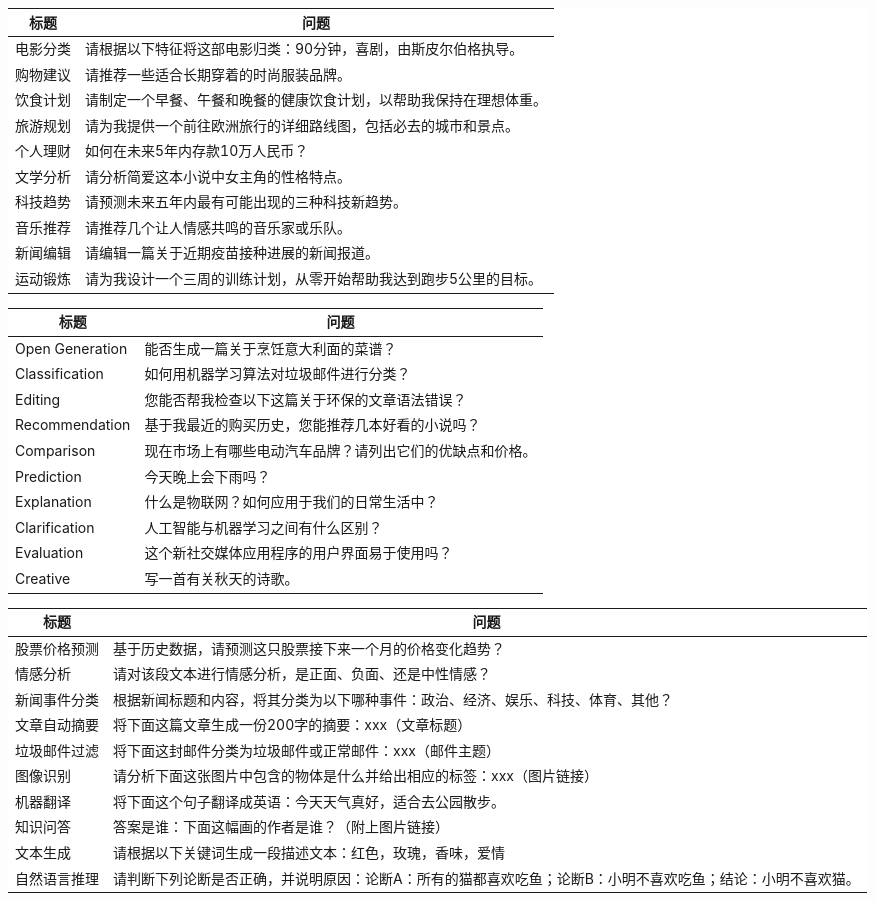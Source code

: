 |标题|问题|
| ---- | ---- |
|电影分类|请根据以下特征将这部电影归类：90分钟，喜剧，由斯皮尔伯格执导。|
|购物建议|请推荐一些适合长期穿着的时尚服装品牌。|
|饮食计划|请制定一个早餐、午餐和晚餐的健康饮食计划，以帮助我保持在理想体重。|
|旅游规划|请为我提供一个前往欧洲旅行的详细路线图，包括必去的城市和景点。|
|个人理财|如何在未来5年内存款10万人民币？|
|文学分析|请分析简爱这本小说中女主角的性格特点。|
|科技趋势|请预测未来五年内最有可能出现的三种科技新趋势。|
|音乐推荐|请推荐几个让人情感共鸣的音乐家或乐队。|
|新闻编辑|请编辑一篇关于近期疫苗接种进展的新闻报道。|
|运动锻炼|请为我设计一个三周的训练计划，从零开始帮助我达到跑步5公里的目标。|

| 标题 | 问题 |
| ------ | ------ |
| Open Generation | 能否生成一篇关于烹饪意大利面的菜谱？ |
| Classification | 如何用机器学习算法对垃圾邮件进行分类？ |
| Editing | 您能否帮我检查以下这篇关于环保的文章语法错误？ |
| Recommendation | 基于我最近的购买历史，您能推荐几本好看的小说吗？ |
| Comparison | 现在市场上有哪些电动汽车品牌？请列出它们的优缺点和价格。|
| Prediction | 今天晚上会下雨吗？ |
| Explanation | 什么是物联网？如何应用于我们的日常生活中？ |
| Clarification | 人工智能与机器学习之间有什么区别？ |
| Evaluation | 这个新社交媒体应用程序的用户界面易于使用吗？ |
| Creative | 写一首有关秋天的诗歌。 |

| 标题                                   | 问题                                                                                                                                                                                                                                                                                |
| -------------------------------------- | ----------------------------------------------------------------------------------------------------------------------------------------------------------------------------------------------------------------------------------------------------------------------------------- |
| 股票价格预测                           | 基于历史数据，请预测这只股票接下来一个月的价格变化趋势？                                                                                                                                                                                                                    |
| 情感分析                               | 请对该段文本进行情感分析，是正面、负面、还是中性情感？                                                                                                                                                                                                                        |
| 新闻事件分类                           | 根据新闻标题和内容，将其分类为以下哪种事件：政治、经济、娱乐、科技、体育、其他？                                                                                                                                                                                           |
| 文章自动摘要                           | 将下面这篇文章生成一份200字的摘要：xxx（文章标题）                                                                                                                                                                                                                              |
| 垃圾邮件过滤                           | 将下面这封邮件分类为垃圾邮件或正常邮件：xxx（邮件主题）                                                                                                                                                                                                                        |
| 图像识别                               | 请分析下面这张图片中包含的物体是什么并给出相应的标签：xxx（图片链接）                                                                                                                                                                                                            |
| 机器翻译                               | 将下面这个句子翻译成英语：今天天气真好，适合去公园散步。                                                                                                                                                                                                                            |
| 知识问答                               | 答案是谁：下面这幅画的作者是谁？（附上图片链接）                                                                                                                                                                                                                                  |
| 文本生成                               | 请根据以下关键词生成一段描述文本：红色，玫瑰，香味，爱情                                                                                                                                                                                                                          |
| 自然语言推理                           | 请判断下列论断是否正确，并说明原因：论断A：所有的猫都喜欢吃鱼；论断B：小明不喜欢吃鱼；结论：小明不喜欢猫。                                                                                                                                                                |
